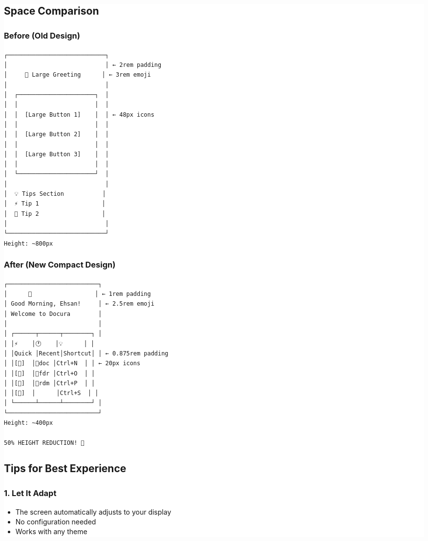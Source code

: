 ## Space Comparison

### Before (Old Design)
```
┌────────────────────────────┐
│                            │ ← 2rem padding
│     🌅 Large Greeting      │ ← 3rem emoji
│                            │
│  ┌──────────────────────┐  │
│  │                      │  │
│  │  [Large Button 1]    │  │ ← 48px icons
│  │                      │  │
│  │  [Large Button 2]    │  │
│  │                      │  │
│  │  [Large Button 3]    │  │
│  │                      │  │
│  └──────────────────────┘  │
│                            │
│  💡 Tips Section           │
│  ⚡ Tip 1                  │
│  🎨 Tip 2                  │
│                            │
└────────────────────────────┘
Height: ~800px
```

### After (New Compact Design)
```
┌──────────────────────────┐
│      🌅                  │ ← 1rem padding
│ Good Morning, Ehsan!     │ ← 2.5rem emoji
│ Welcome to Docura        │
│                          │
│ ┌──────┬──────┬────────┐ │
│ │⚡    │🕐    │💡      │ │
│ │Quick │Recent│Shortcut│ │ ← 0.875rem padding
│ │[📝]  │📄doc │Ctrl+N  │ │ ← 20px icons
│ │[📂]  │📂fdr │Ctrl+O  │ │
│ │[📄]  │📄rdm │Ctrl+P  │ │
│ │[🎨]  │      │Ctrl+S  │ │
│ └──────┴──────┴────────┘ │
└──────────────────────────┘
Height: ~400px

50% HEIGHT REDUCTION! 🎉
```

## Tips for Best Experience

### 1. **Let It Adapt**
- The screen automatically adjusts to your display
- No configuration needed
- Works with any theme
